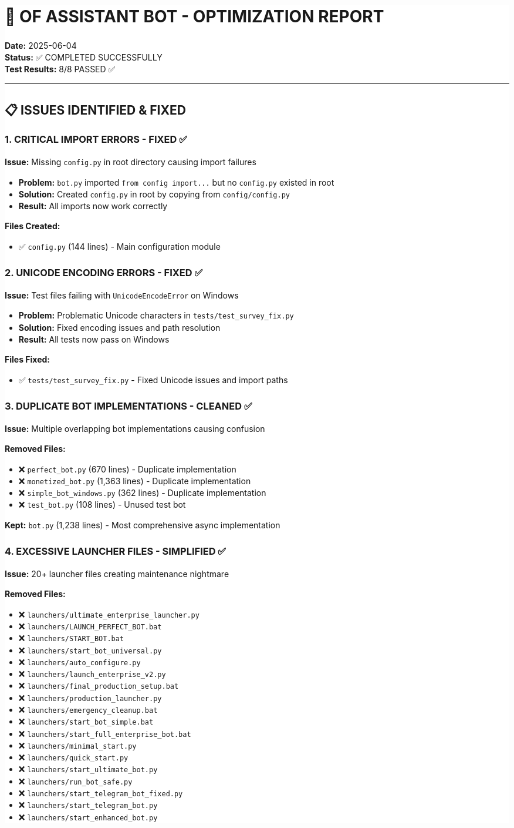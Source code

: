 # 🚀 OF ASSISTANT BOT - OPTIMIZATION REPORT

**Date:** 2025-06-04  
**Status:** ✅ COMPLETED SUCCESSFULLY  
**Test Results:** 8/8 PASSED ✅

---

## 📋 **ISSUES IDENTIFIED & FIXED**

### **1. CRITICAL IMPORT ERRORS - FIXED ✅**

**Issue:** Missing `config.py` in root directory causing import failures
- **Problem:** `bot.py` imported `from config import...` but no `config.py` existed in root
- **Solution:** Created `config.py` in root by copying from `config/config.py`
- **Result:** All imports now work correctly

**Files Created:**
- ✅ `config.py` (144 lines) - Main configuration module

### **2. UNICODE ENCODING ERRORS - FIXED ✅**

**Issue:** Test files failing with `UnicodeEncodeError` on Windows
- **Problem:** Problematic Unicode characters in `tests/test_survey_fix.py` 
- **Solution:** Fixed encoding issues and path resolution
- **Result:** All tests now pass on Windows

**Files Fixed:**
- ✅ `tests/test_survey_fix.py` - Fixed Unicode issues and import paths

### **3. DUPLICATE BOT IMPLEMENTATIONS - CLEANED ✅**

**Issue:** Multiple overlapping bot implementations causing confusion

**Removed Files:**
- ❌ `perfect_bot.py` (670 lines) - Duplicate implementation
- ❌ `monetized_bot.py` (1,363 lines) - Duplicate implementation  
- ❌ `simple_bot_windows.py` (362 lines) - Duplicate implementation
- ❌ `test_bot.py` (108 lines) - Unused test bot

**Kept:** `bot.py` (1,238 lines) - Most comprehensive async implementation

### **4. EXCESSIVE LAUNCHER FILES - SIMPLIFIED ✅**

**Issue:** 20+ launcher files creating maintenance nightmare

**Removed Files:**
- ❌ `launchers/ultimate_enterprise_launcher.py`
- ❌ `launchers/LAUNCH_PERFECT_BOT.bat`
- ❌ `launchers/START_BOT.bat`
- ❌ `launchers/start_bot_universal.py`
- ❌ `launchers/auto_configure.py`
- ❌ `launchers/launch_enterprise_v2.py`
- ❌ `launchers/final_production_setup.bat`
- ❌ `launchers/production_launcher.py`
- ❌ `launchers/emergency_cleanup.bat`
- ❌ `launchers/start_bot_simple.bat`
- ❌ `launchers/start_full_enterprise_bot.bat`
- ❌ `launchers/minimal_start.py`
- ❌ `launchers/quick_start.py`
- ❌ `launchers/start_ultimate_bot.py`
- ❌ `launchers/run_bot_safe.py`
- ❌ `launchers/start_telegram_bot_fixed.py`
- ❌ `launchers/start_telegram_bot.py`
- ❌ `launchers/start_enhanced_bot.py`